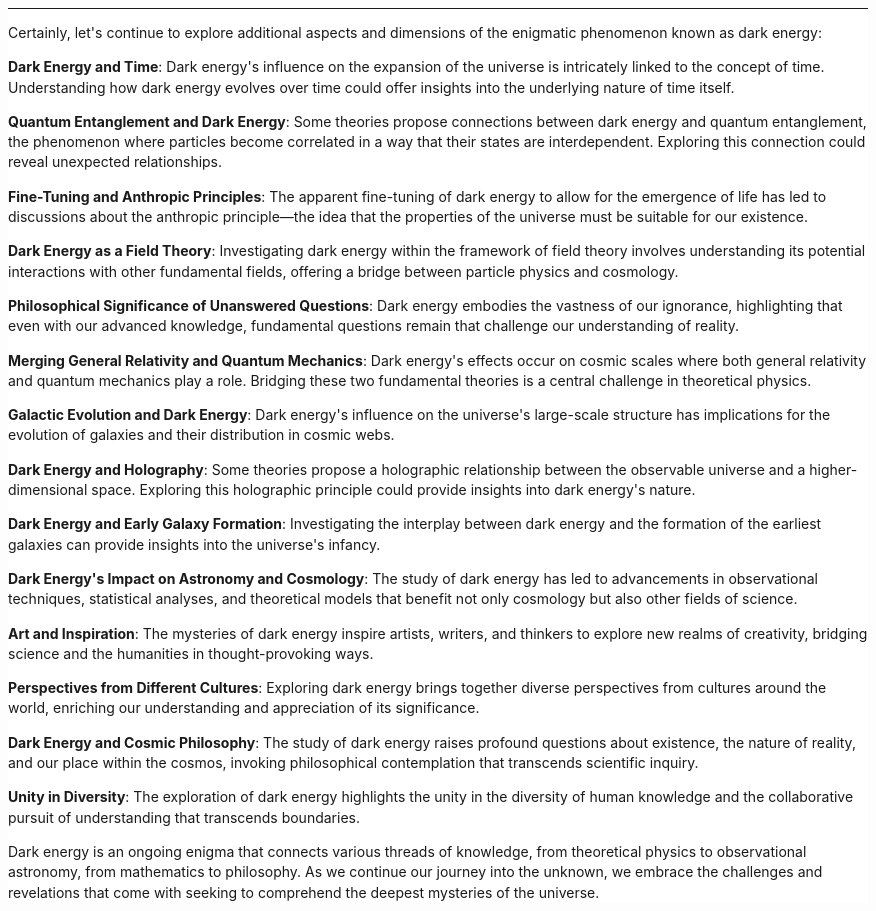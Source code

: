 --------------------

Certainly, let's continue to explore additional aspects and dimensions of the enigmatic phenomenon known as dark energy:

**Dark Energy and Time**: Dark energy's influence on the expansion of the universe is intricately linked to the concept of time. Understanding how dark energy evolves over time could offer insights into the underlying nature of time itself.

**Quantum Entanglement and Dark Energy**: Some theories propose connections between dark energy and quantum entanglement, the phenomenon where particles become correlated in a way that their states are interdependent. Exploring this connection could reveal unexpected relationships.

**Fine-Tuning and Anthropic Principles**: The apparent fine-tuning of dark energy to allow for the emergence of life has led to discussions about the anthropic principle—the idea that the properties of the universe must be suitable for our existence.

**Dark Energy as a Field Theory**: Investigating dark energy within the framework of field theory involves understanding its potential interactions with other fundamental fields, offering a bridge between particle physics and cosmology.

**Philosophical Significance of Unanswered Questions**: Dark energy embodies the vastness of our ignorance, highlighting that even with our advanced knowledge, fundamental questions remain that challenge our understanding of reality.

**Merging General Relativity and Quantum Mechanics**: Dark energy's effects occur on cosmic scales where both general relativity and quantum mechanics play a role. Bridging these two fundamental theories is a central challenge in theoretical physics.

**Galactic Evolution and Dark Energy**: Dark energy's influence on the universe's large-scale structure has implications for the evolution of galaxies and their distribution in cosmic webs.

**Dark Energy and Holography**: Some theories propose a holographic relationship between the observable universe and a higher-dimensional space. Exploring this holographic principle could provide insights into dark energy's nature.

**Dark Energy and Early Galaxy Formation**: Investigating the interplay between dark energy and the formation of the earliest galaxies can provide insights into the universe's infancy.

**Dark Energy's Impact on Astronomy and Cosmology**: The study of dark energy has led to advancements in observational techniques, statistical analyses, and theoretical models that benefit not only cosmology but also other fields of science.

**Art and Inspiration**: The mysteries of dark energy inspire artists, writers, and thinkers to explore new realms of creativity, bridging science and the humanities in thought-provoking ways.

**Perspectives from Different Cultures**: Exploring dark energy brings together diverse perspectives from cultures around the world, enriching our understanding and appreciation of its significance.

**Dark Energy and Cosmic Philosophy**: The study of dark energy raises profound questions about existence, the nature of reality, and our place within the cosmos, invoking philosophical contemplation that transcends scientific inquiry.

**Unity in Diversity**: The exploration of dark energy highlights the unity in the diversity of human knowledge and the collaborative pursuit of understanding that transcends boundaries.

Dark energy is an ongoing enigma that connects various threads of knowledge, from theoretical physics to observational astronomy, from mathematics to philosophy. As we continue our journey into the unknown, we embrace the challenges and revelations that come with seeking to comprehend the deepest mysteries of the universe.
